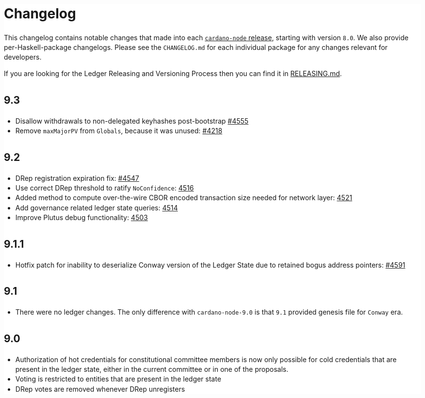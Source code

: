 # Changelog

This changelog contains notable changes that made into each [`cardano-node` release](https://github.com/input-output-hk/cardano-node/releases),
starting with version `8.0`. We also provide per-Haskell-package changelogs. Please see
the `CHANGELOG.md` for each individual package for any changes relevant for developers.

If you are looking for the Ledger Releasing and Versioning Process then you can find it in
[RELEASING.md](https://github.com/intersectmbo/cardano-ledger/blob/master/RELEASING.md#changelogmd).

## 9.3

- Disallow withdrawals to non-delegated keyhashes post-bootstrap [#4555](https://github.com/IntersectMBO/cardano-ledger/pull/4555)
- Remove `maxMajorPV` from `Globals`, because it was unused: [#4218](https://github.com/IntersectMBO/cardano-ledger/pull/4218)

## 9.2

- DRep registration expiration fix: [#4547](https://github.com/IntersectMBO/cardano-ledger/pull/4547)
- Use correct DRep threshold to ratify `NoConfidence`: [4516](https://github.com/IntersectMBO/cardano-ledger/pull/4516)
- Added method to compute over-the-wire CBOR encoded transaction size needed for network layer: [4521](https://github.com/IntersectMBO/cardano-ledger/pull/4521)
- Add governance related ledger state queries: [4514](https://github.com/IntersectMBO/cardano-ledger/pull/4514)
- Improve Plutus debug functionality: [4503](https://github.com/IntersectMBO/cardano-ledger/pull/4503)

## 9.1.1

- Hotfix patch for inability to deserialize Conway version of the Ledger State due to
  retained bogus address pointers:
  [#4591](https://github.com/IntersectMBO/cardano-ledger/pull/4591)

## 9.1

- There were no ledger changes. The only difference with `cardano-node-9.0` is that `9.1`
  provided genesis file for `Conway` era.

## 9.0

- Authorization of hot credentials for constitutional committee members is now only
  possible for cold credentials that are present in the ledger state, either in the current
  committee or in one of the proposals.
- Voting is restricted to entities that are present in the ledger state
- DRep votes are removed whenever DRep unregisters
